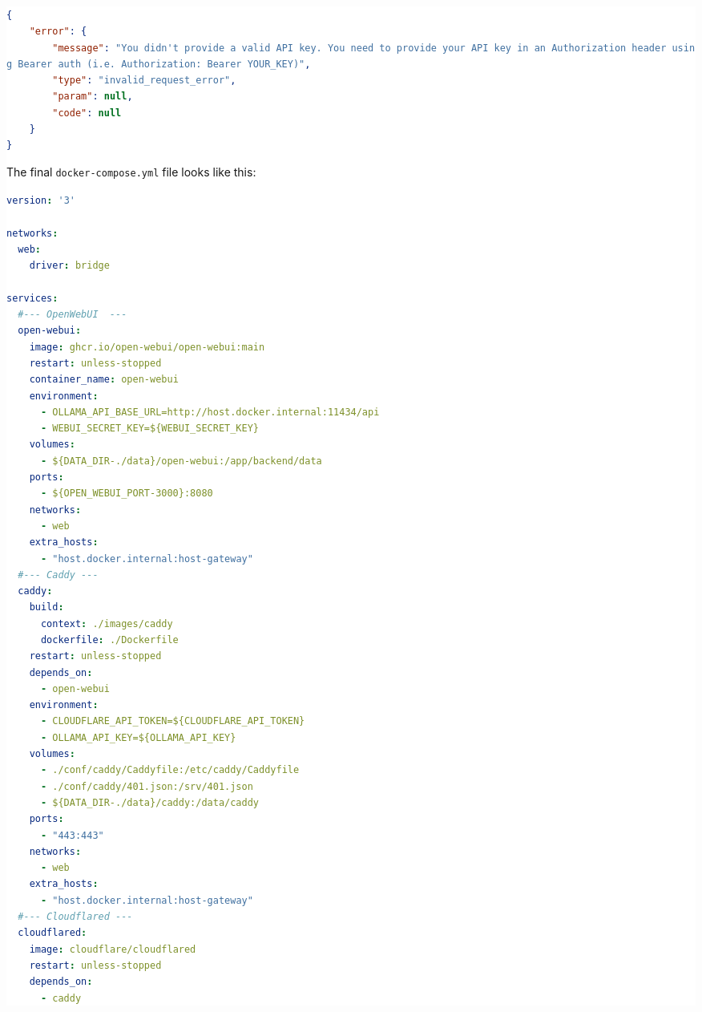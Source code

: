 ```json
{
    "error": { 
        "message": "You didn't provide a valid API key. You need to provide your API key in an Authorization header using Bearer auth (i.e. Authorization: Bearer YOUR_KEY)",
        "type": "invalid_request_error",
        "param": null,
        "code": null
    }
}
```

The final `docker-compose.yml` file looks like this:

```yaml
version: '3'

networks:
  web:
    driver: bridge

services:
  #--- OpenWebUI  ---
  open-webui:
    image: ghcr.io/open-webui/open-webui:main
    restart: unless-stopped
    container_name: open-webui
    environment:
      - OLLAMA_API_BASE_URL=http://host.docker.internal:11434/api
      - WEBUI_SECRET_KEY=${WEBUI_SECRET_KEY}
    volumes:
      - ${DATA_DIR-./data}/open-webui:/app/backend/data
    ports:
      - ${OPEN_WEBUI_PORT-3000}:8080
    networks:
      - web
    extra_hosts:
      - "host.docker.internal:host-gateway"
  #--- Caddy ---
  caddy:
    build:
      context: ./images/caddy
      dockerfile: ./Dockerfile
    restart: unless-stopped
    depends_on:
      - open-webui
    environment:
      - CLOUDFLARE_API_TOKEN=${CLOUDFLARE_API_TOKEN}
      - OLLAMA_API_KEY=${OLLAMA_API_KEY}
    volumes:
      - ./conf/caddy/Caddyfile:/etc/caddy/Caddyfile
      - ./conf/caddy/401.json:/srv/401.json
      - ${DATA_DIR-./data}/caddy:/data/caddy
    ports:
      - "443:443"
    networks:
      - web
    extra_hosts:
      - "host.docker.internal:host-gateway"
  #--- Cloudflared ---
  cloudflared:
    image: cloudflare/cloudflared
    restart: unless-stopped
    depends_on:
      - caddy
```